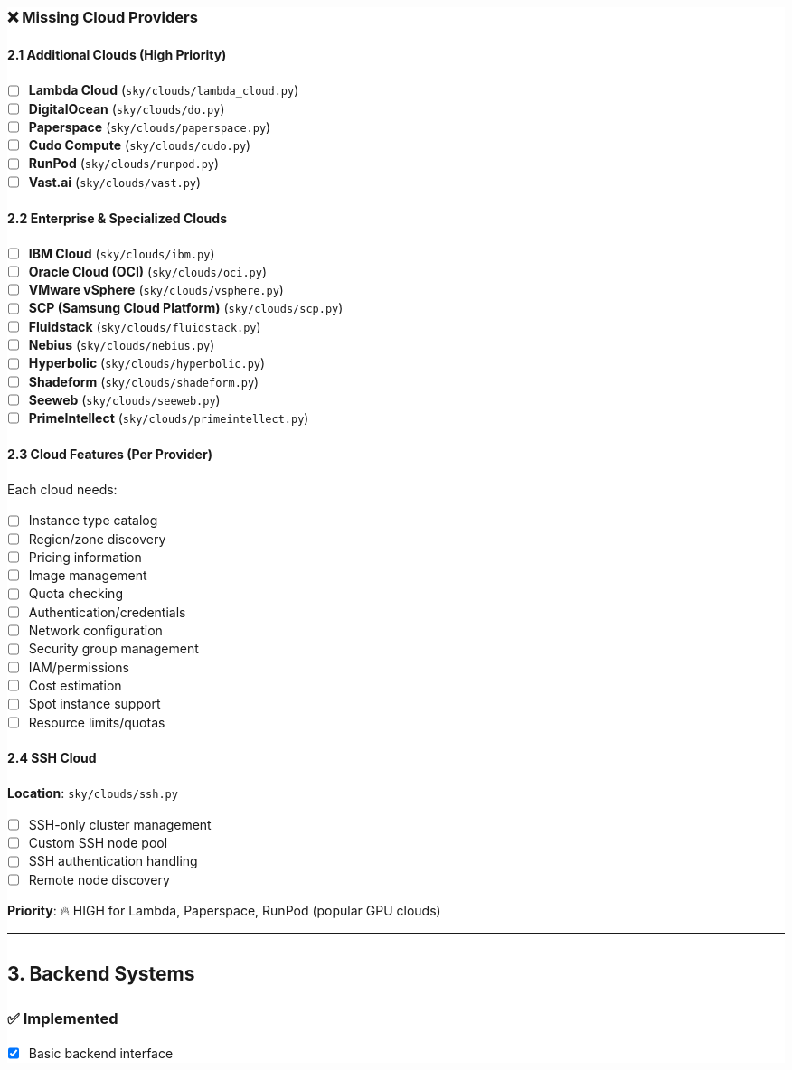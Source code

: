 ### ❌ Missing Cloud Providers

#### 2.1 Additional Clouds (High Priority)
- [ ] **Lambda Cloud** (`sky/clouds/lambda_cloud.py`)
- [ ] **DigitalOcean** (`sky/clouds/do.py`)
- [ ] **Paperspace** (`sky/clouds/paperspace.py`)
- [ ] **Cudo Compute** (`sky/clouds/cudo.py`)
- [ ] **RunPod** (`sky/clouds/runpod.py`)
- [ ] **Vast.ai** (`sky/clouds/vast.py`)

#### 2.2 Enterprise & Specialized Clouds
- [ ] **IBM Cloud** (`sky/clouds/ibm.py`)
- [ ] **Oracle Cloud (OCI)** (`sky/clouds/oci.py`)
- [ ] **VMware vSphere** (`sky/clouds/vsphere.py`)
- [ ] **SCP (Samsung Cloud Platform)** (`sky/clouds/scp.py`)
- [ ] **Fluidstack** (`sky/clouds/fluidstack.py`)
- [ ] **Nebius** (`sky/clouds/nebius.py`)
- [ ] **Hyperbolic** (`sky/clouds/hyperbolic.py`)
- [ ] **Shadeform** (`sky/clouds/shadeform.py`)
- [ ] **Seeweb** (`sky/clouds/seeweb.py`)
- [ ] **PrimeIntellect** (`sky/clouds/primeintellect.py`)

#### 2.3 Cloud Features (Per Provider)
Each cloud needs:
- [ ] Instance type catalog
- [ ] Region/zone discovery
- [ ] Pricing information
- [ ] Image management
- [ ] Quota checking
- [ ] Authentication/credentials
- [ ] Network configuration
- [ ] Security group management
- [ ] IAM/permissions
- [ ] Cost estimation
- [ ] Spot instance support
- [ ] Resource limits/quotas

#### 2.4 SSH Cloud
**Location**: `sky/clouds/ssh.py`
- [ ] SSH-only cluster management
- [ ] Custom SSH node pool
- [ ] SSH authentication handling
- [ ] Remote node discovery

**Priority**: 🔥 HIGH for Lambda, Paperspace, RunPod (popular GPU clouds)

---

## 3. Backend Systems

### ✅ Implemented
- [x] Basic backend interface
